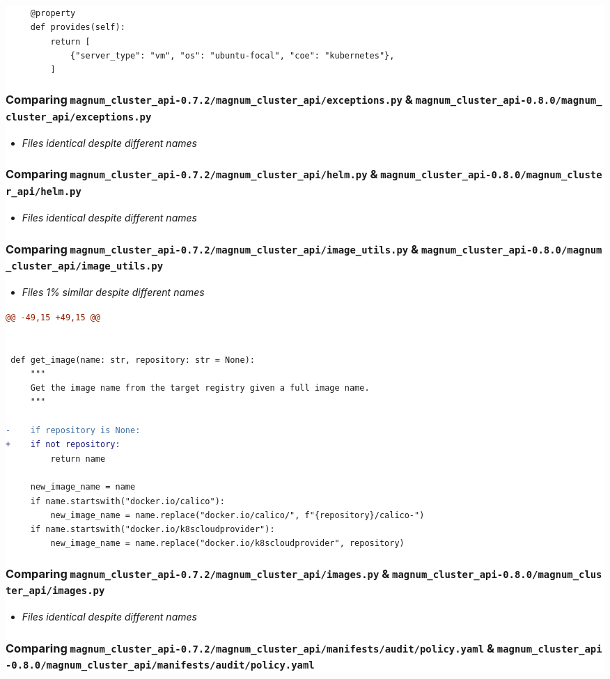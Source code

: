 ```diff
     @property
     def provides(self):
         return [
             {"server_type": "vm", "os": "ubuntu-focal", "coe": "kubernetes"},
         ]
```

### Comparing `magnum_cluster_api-0.7.2/magnum_cluster_api/exceptions.py` & `magnum_cluster_api-0.8.0/magnum_cluster_api/exceptions.py`

 * *Files identical despite different names*

### Comparing `magnum_cluster_api-0.7.2/magnum_cluster_api/helm.py` & `magnum_cluster_api-0.8.0/magnum_cluster_api/helm.py`

 * *Files identical despite different names*

### Comparing `magnum_cluster_api-0.7.2/magnum_cluster_api/image_utils.py` & `magnum_cluster_api-0.8.0/magnum_cluster_api/image_utils.py`

 * *Files 1% similar despite different names*

```diff
@@ -49,15 +49,15 @@
 
 
 def get_image(name: str, repository: str = None):
     """
     Get the image name from the target registry given a full image name.
     """
 
-    if repository is None:
+    if not repository:
         return name
 
     new_image_name = name
     if name.startswith("docker.io/calico"):
         new_image_name = name.replace("docker.io/calico/", f"{repository}/calico-")
     if name.startswith("docker.io/k8scloudprovider"):
         new_image_name = name.replace("docker.io/k8scloudprovider", repository)
```

### Comparing `magnum_cluster_api-0.7.2/magnum_cluster_api/images.py` & `magnum_cluster_api-0.8.0/magnum_cluster_api/images.py`

 * *Files identical despite different names*

### Comparing `magnum_cluster_api-0.7.2/magnum_cluster_api/manifests/audit/policy.yaml` & `magnum_cluster_api-0.8.0/magnum_cluster_api/manifests/audit/policy.yaml`
